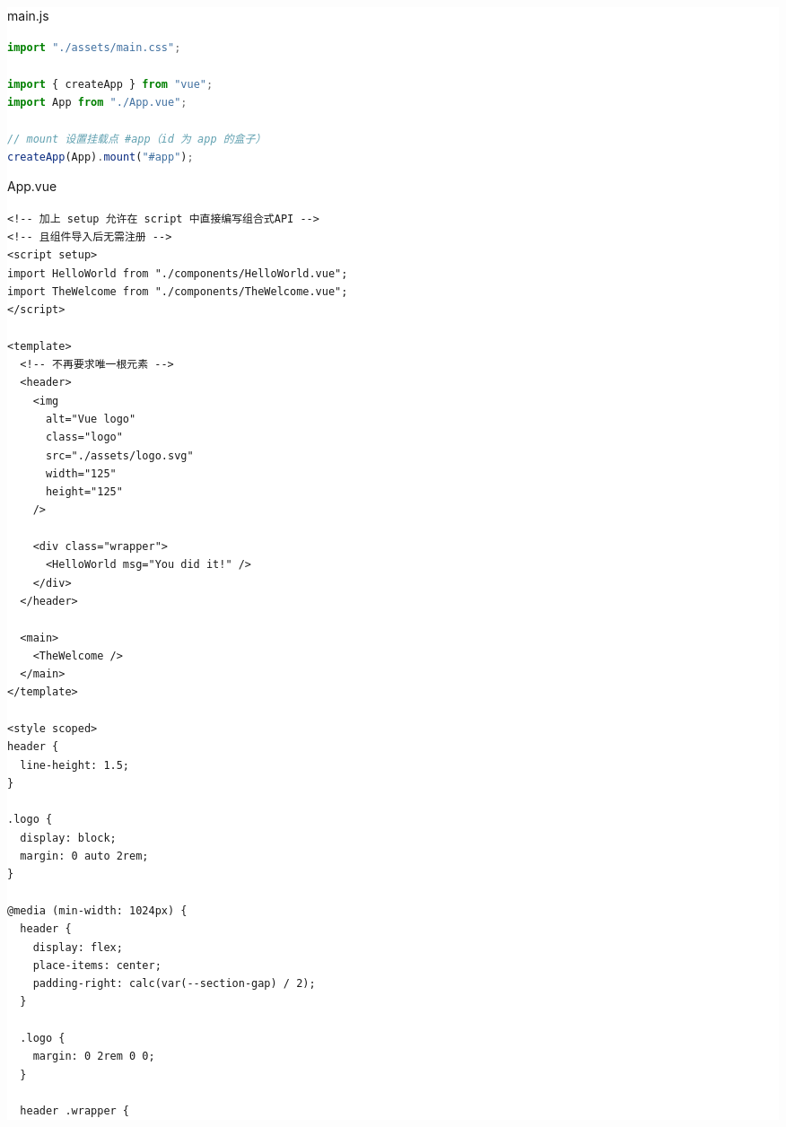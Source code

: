 main.js

```javascript
import "./assets/main.css";

import { createApp } from "vue";
import App from "./App.vue";

// mount 设置挂载点 #app（id 为 app 的盒子）
createApp(App).mount("#app");
```

App.vue

```vue
<!-- 加上 setup 允许在 script 中直接编写组合式API -->
<!-- 且组件导入后无需注册 -->
<script setup>
import HelloWorld from "./components/HelloWorld.vue";
import TheWelcome from "./components/TheWelcome.vue";
</script>

<template>
  <!-- 不再要求唯一根元素 -->
  <header>
    <img
      alt="Vue logo"
      class="logo"
      src="./assets/logo.svg"
      width="125"
      height="125"
    />

    <div class="wrapper">
      <HelloWorld msg="You did it!" />
    </div>
  </header>

  <main>
    <TheWelcome />
  </main>
</template>

<style scoped>
header {
  line-height: 1.5;
}

.logo {
  display: block;
  margin: 0 auto 2rem;
}

@media (min-width: 1024px) {
  header {
    display: flex;
    place-items: center;
    padding-right: calc(var(--section-gap) / 2);
  }

  .logo {
    margin: 0 2rem 0 0;
  }

  header .wrapper {
```